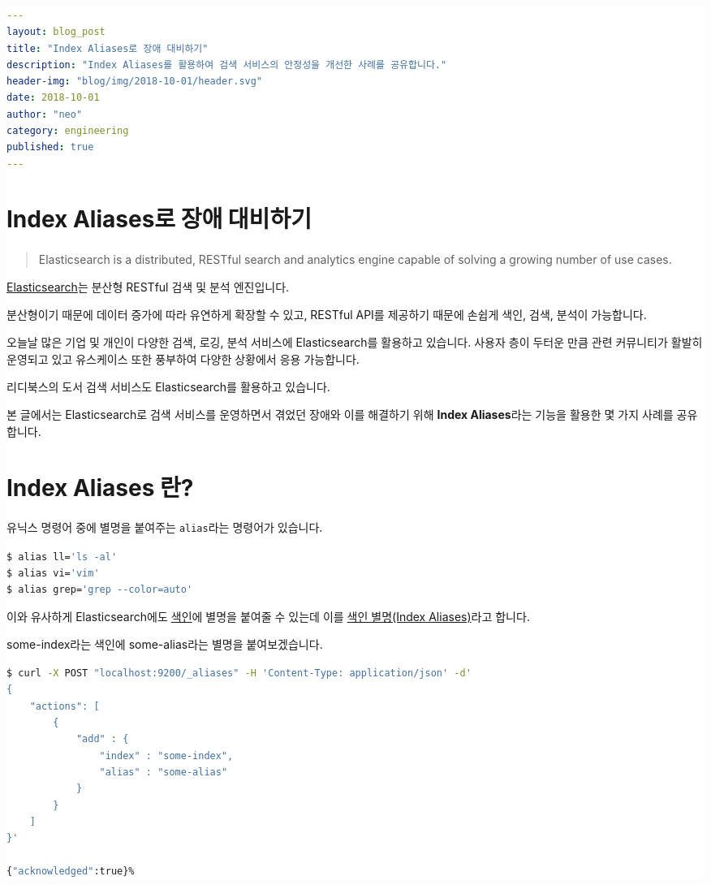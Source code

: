 ```yaml
---
layout: blog_post
title: "Index Aliases로 장애 대비하기"
description: "Index Aliases를 활용하여 검색 서비스의 안정성을 개선한 사례를 공유합니다."
header-img: "blog/img/2018-10-01/header.svg"
date: 2018-10-01
author: "neo"
category: engineering
published: true
---
```


# Index Aliases로 장애 대비하기

> Elasticsearch is a distributed, RESTful search and analytics engine capable of solving a growing number of use cases.

[Elasticsearch](https://www.elastic.co/products/elasticsearch)는 분산형 RESTful 검색 및 분석 엔진입니다.

분산형이기 때문에 데이터 증가에 따라 유연하게 확장할 수 있고, RESTful API를 제공하기 때문에 손쉽게 색인, 검색, 분석이 가능합니다.

오늘날 많은 기업 및 개인이 다양한 검색, 로깅, 분석 서비스에 Elasticsearch를 활용하고 있습니다. 사용자 층이 두터운 만큼 관련 커뮤니티가 활발히 운영되고 있고 유스케이스 또한 풍부하여 다양한 상황에서 응용 가능합니다.

리디북스의 도서 검색 서비스도 Elasticsearch를 활용하고 있습니다.

본 글에서는 Elasticsearch로 검색 서비스를 운영하면서 겪었던 장애와 이를 해결하기 위해 **Index Aliases**라는 기능을 활용한 몇 가지 사례를 공유합니다.

# Index Aliases 란?

유닉스 명령어 중에 별명을 붙여주는 `alias`라는 명령어가 있습니다.

```bash
$ alias ll='ls -al'
$ alias vi='vim'
$ alias grep='grep --color=auto'
```

이와 유사하게 Elasticsearch에도 [색인](https://www.elastic.co/blog/what-is-an-elasticsearch-index)에 별명을 붙여줄 수 있는데 이를 [색인 별명(Index Aliases)](https://www.elastic.co/guide/en/elasticsearch/reference/current/indices-aliases.html)라고 합니다.

some-index라는 색인에 some-alias라는 별명을 붙여보겠습니다.

```bash
$ curl -X POST "localhost:9200/_aliases" -H 'Content-Type: application/json' -d'
{
    "actions": [
        {
            "add" : {
                "index" : "some-index",
                "alias" : "some-alias"
            }
        }
    ]
}'

{"acknowledged":true}%

```
